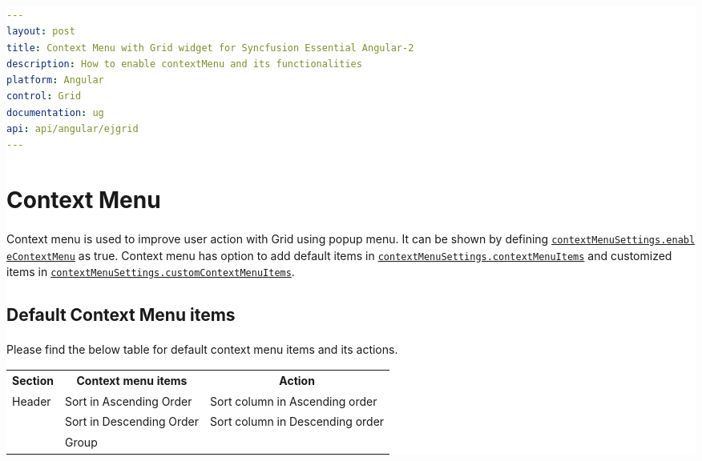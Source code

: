 ```yaml
---
layout: post
title: Context Menu with Grid widget for Syncfusion Essential Angular-2
description: How to enable contextMenu and its functionalities  
platform: Angular
control: Grid
documentation: ug
api: api/angular/ejgrid
---
```

# Context Menu

Context menu is used to improve user action with Grid using popup menu. It can be shown by defining [`contextMenuSettings.enableContextMenu`](https://help.syncfusion.com/api/angular/ejgrid#members:contextmenusettings-enablecontextmenu "contextMenuSettings.enableContextMenu") as true. Context menu has option to add default items in [`contextMenuSettings.contextMenuItems`](https://help.syncfusion.com/api/angular/ejgrid#members:contextmenusettings-contextmenuitems "contextMenuSettings.contextMenuItems") and customized items in [`contextMenuSettings.customContextMenuItems`](https://help.syncfusion.com/api/angular/ejgrid#members:contextmenusettings-customcontextmenuitems "contextMenuSettings.customContextMenuItems").

## Default Context Menu items

Please find the below table for default context menu items and its actions.

 <table>
        <tr>
            <th>
                Section
            </th>
            <th>
                Context menu items
            </th>
            <th>
                Action
            </th>
        </tr>
        <tr>
            <td rowspan="4">
                Header
            </td>
            <td>
                Sort in Ascending Order
            </td>
            <td>
                Sort column in Ascending order
            </td>
        </tr>
        <tr>
            <td>
                Sort in Descending Order
            </td>
            <td>
                Sort column in Descending order
            </td>
        </tr>
        <tr>
            <td>
                Group
            </td>
            <td>